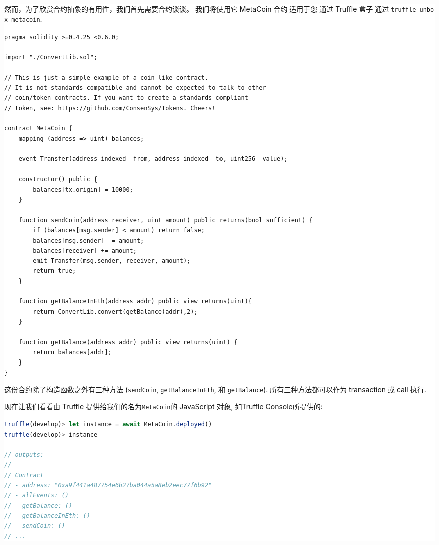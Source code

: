 然而，为了欣赏合约抽象的有用性，我们首先需要合约谈谈。
我们将使用它 MetaCoin 合约 适用于您 通过 Truffle 盒子 通过 `truffle unbox metacoin`.

```solidity
pragma solidity >=0.4.25 <0.6.0;

import "./ConvertLib.sol";

// This is just a simple example of a coin-like contract.
// It is not standards compatible and cannot be expected to talk to other
// coin/token contracts. If you want to create a standards-compliant
// token, see: https://github.com/ConsenSys/Tokens. Cheers!

contract MetaCoin {
	mapping (address => uint) balances;

	event Transfer(address indexed _from, address indexed _to, uint256 _value);

	constructor() public {
		balances[tx.origin] = 10000;
	}

	function sendCoin(address receiver, uint amount) public returns(bool sufficient) {
		if (balances[msg.sender] < amount) return false;
		balances[msg.sender] -= amount;
		balances[receiver] += amount;
		emit Transfer(msg.sender, receiver, amount);
		return true;
	}

	function getBalanceInEth(address addr) public view returns(uint){
		return ConvertLib.convert(getBalance(addr),2);
	}

	function getBalance(address addr) public view returns(uint) {
		return balances[addr];
	}
}
```

这份合约除了构造函数之外有三种方法 (`sendCoin`, `getBalanceInEth`, 和 `getBalance`).
所有三种方法都可以作为 transaction 或 call 执行.

现在让我们看看由 Truffle 提供给我们的名为`MetaCoin`的 JavaScript 对象, 如[Truffle Console](/docs/truffle/getting-started/using-truffle-develop-and-the-console)所提供的:

```javascript
truffle(develop)> let instance = await MetaCoin.deployed()
truffle(develop)> instance

// outputs:
//
// Contract
// - address: "0xa9f441a487754e6b27ba044a5a8eb2eec77f6b92"
// - allEvents: ()
// - getBalance: ()
// - getBalanceInEth: ()
// - sendCoin: ()
// ...
```
